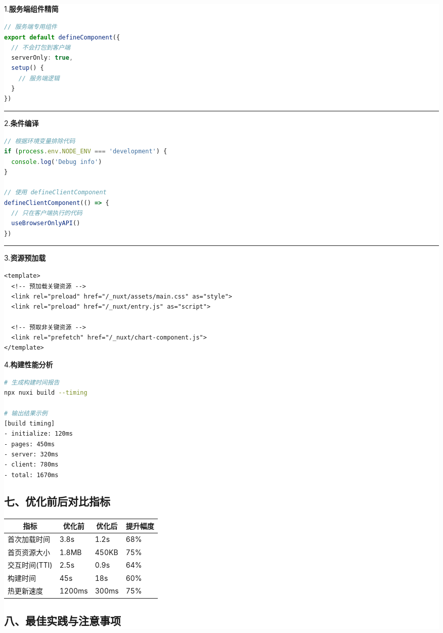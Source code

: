   1.**服务端组件精简**
  ```ts
  // 服务端专用组件
  export default defineComponent({
    // 不会打包到客户端
    serverOnly: true,
    setup() {
      // 服务端逻辑
    }
  })
  ```
  ---
  2.**条件编译**
  ```ts
  // 根据环境变量排除代码
  if (process.env.NODE_ENV === 'development') {
    console.log('Debug info')
  }

  // 使用 defineClientComponent
  defineClientComponent(() => {
    // 只在客户端执行的代码
    useBrowserOnlyAPI()
  })
  ```
  ---
  3.**资源预加载**
  ```vue
  <template>
    <!-- 预加载关键资源 -->
    <link rel="preload" href="/_nuxt/assets/main.css" as="style">
    <link rel="preload" href="/_nuxt/entry.js" as="script">
    
    <!-- 预取非关键资源 -->
    <link rel="prefetch" href="/_nuxt/chart-component.js">
  </template>
  ```
  4.**构建性能分析**
  ```bash
  # 生成构建时间报告
  npx nuxi build --timing

  # 输出结果示例
  [build timing]
  - initialize: 120ms
  - pages: 450ms
  - server: 320ms
  - client: 780ms
  - total: 1670ms
  ```
## 七、优化前后对比指标
  |  **指标**  |  **优化前**  |  **优化后**  |  **提升幅度**  |
  |  ---  |  ---  |  ---  |  ---  |
  |  首次加载时间  |  3.8s  |  1.2s  |  68%  |
  |  首页资源大小  |  1.8MB  |  450KB  |  75%  |
  |  交互时间(TTI)  |  2.5s  |  0.9s  |  64%  |
  |  构建时间  |  45s  |  18s  |  60%  |
  |  热更新速度  |  1200ms  |  300ms  |  75%  |
## 八、最佳实践与注意事项
  